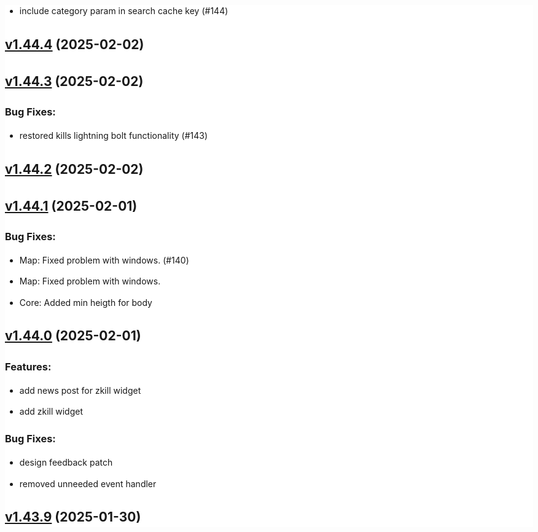 * include category param in search cache key (#144)

## [v1.44.4](https://github.com/wanderer-industries/wanderer/compare/v1.44.3...v1.44.4) (2025-02-02)




## [v1.44.3](https://github.com/wanderer-industries/wanderer/compare/v1.44.2...v1.44.3) (2025-02-02)




### Bug Fixes:

* restored kills lightning bolt functionality (#143)

## [v1.44.2](https://github.com/wanderer-industries/wanderer/compare/v1.44.1...v1.44.2) (2025-02-02)




## [v1.44.1](https://github.com/wanderer-industries/wanderer/compare/v1.44.0...v1.44.1) (2025-02-01)




### Bug Fixes:

* Map: Fixed problem with windows. (#140)

* Map: Fixed problem with windows.

* Core: Added min heigth for body

## [v1.44.0](https://github.com/wanderer-industries/wanderer/compare/v1.43.9...v1.44.0) (2025-02-01)




### Features:

* add news post for zkill widget

* add zkill widget

### Bug Fixes:

* design feedback patch

* removed unneeded event handler

## [v1.43.9](https://github.com/wanderer-industries/wanderer/compare/v1.43.8...v1.43.9) (2025-01-30)
